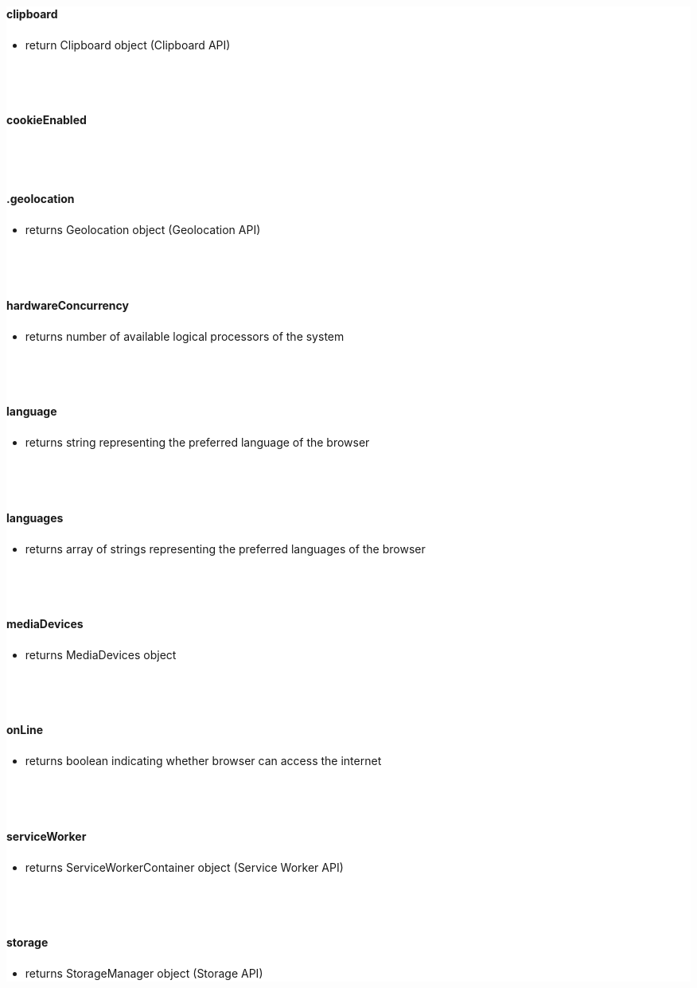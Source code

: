 #### **clipboard**
* return Clipboard object (Clipboard API)

<br>
<br>

#### **cookieEnabled**

<br>
<br>

#### **.geolocation**
* returns Geolocation object (Geolocation API)

<br>
<br>

#### **hardwareConcurrency**
* returns number of available logical processors of the system

<br>
<br>

#### **language**
* returns string representing the preferred language of the browser

<br>
<br>

#### **languages**
* returns array of strings representing the preferred languages of the browser

<br>
<br>

#### **mediaDevices**
* returns MediaDevices object

<br>
<br>

#### **onLine**
* returns boolean indicating whether browser can access the internet

<br>
<br>

#### **serviceWorker**
* returns ServiceWorkerContainer object (Service Worker API)

<br>
<br>

#### **storage**
* returns StorageManager object (Storage API)

